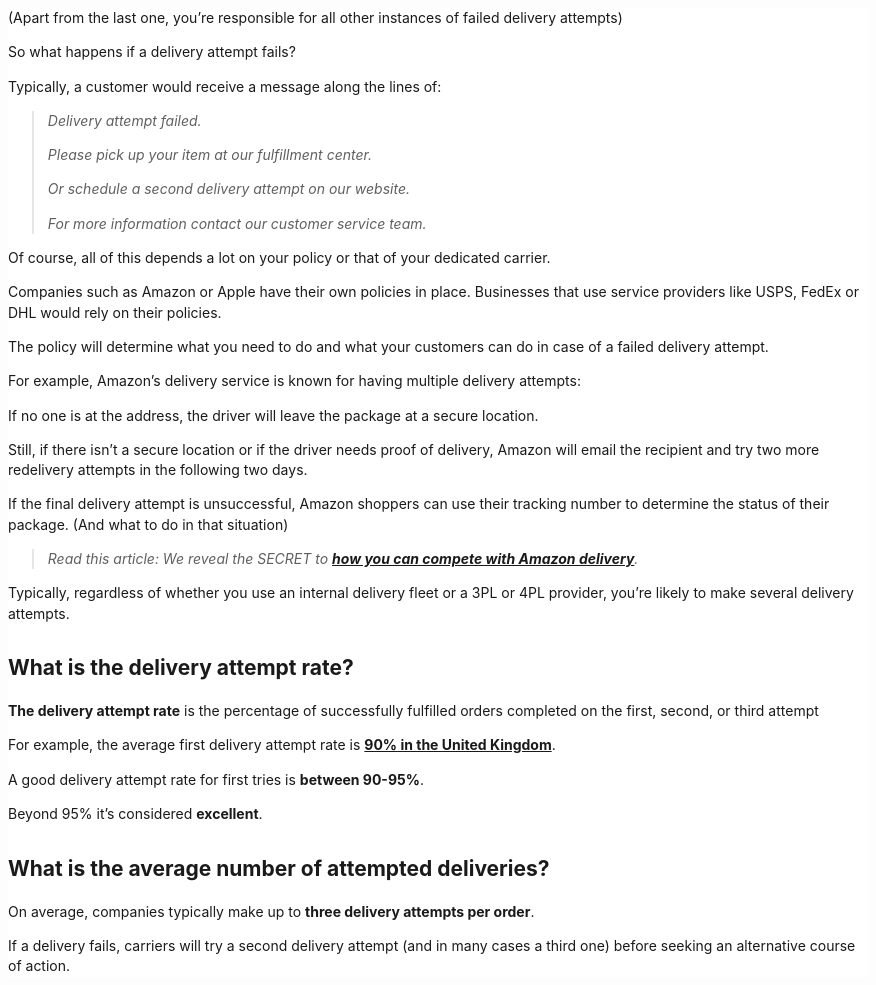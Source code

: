(Apart from the last one, you’re responsible for all other instances of failed delivery attempts)

So what happens if a delivery attempt fails?

Typically, a customer would receive a message along the lines of:

> _Delivery attempt failed._
>
> _Please pick up your item at our fulfillment center._
>
> _Or schedule a second delivery attempt on our website._
>
> _For more information contact our customer service team._

Of course, all of this depends a lot on your policy or that of your dedicated carrier.

Companies such as Amazon or Apple have their own policies in place. Businesses that use service providers like USPS, FedEx or DHL would rely on their policies.

The policy will determine what you need to do and what your customers can do in case of a failed delivery attempt.

For example, Amazon’s delivery service is known for having multiple delivery attempts:

If no one is at the address, the driver will leave the package at a secure location.

Still, if there isn’t a secure location or if the driver needs proof of delivery, Amazon will email the recipient and try two more redelivery attempts in the following two days.

If the final delivery attempt is unsuccessful, Amazon shoppers can use their tracking number to determine the status of their package. (And what to do in that situation)

> _Read this article: We reveal the SECRET to_ [**_how you can compete with Amazon delivery_**](https://elogii.com/blog/how-to-compete-with-amazon-delivery/)_._

Typically, regardless of whether you use an internal delivery fleet or a 3PL or 4PL provider, you’re likely to make several delivery attempts.

## What is the delivery attempt rate?

**The delivery attempt rate** is the percentage of successfully fulfilled orders completed on the first, second, or third attempt

For example, the average first delivery attempt rate is [**90% in the United Kingdom**](https://www.capgemini.com/wp-content/uploads/2019/01/Report-Digital-%E2%80%93-Last-Mile-Delivery-Challenge1.pdf).

A good delivery attempt rate for first tries is **between 90-95%**.

Beyond 95% it’s considered **excellent**.

## What is the average number of attempted deliveries?

On average, companies typically make up to **three delivery attempts per order**.

If a delivery fails, carriers will try a second delivery attempt (and in many cases a third one) before seeking an alternative course of action.
